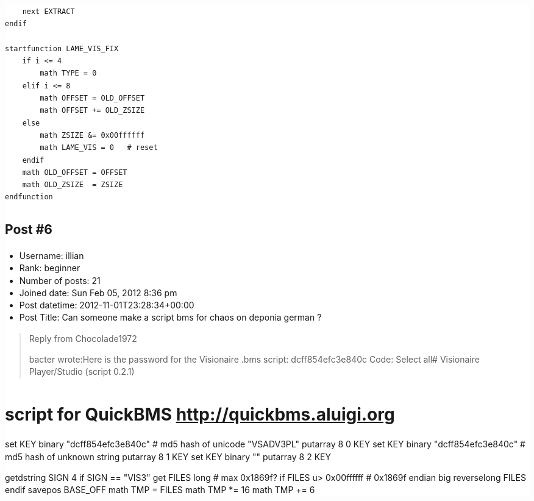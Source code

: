 ```
    next EXTRACT
endif

startfunction LAME_VIS_FIX
    if i <= 4
        math TYPE = 0
    elif i <= 8
        math OFFSET = OLD_OFFSET
        math OFFSET += OLD_ZSIZE
    else
        math ZSIZE &= 0x00ffffff
        math LAME_VIS = 0   # reset
    endif
    math OLD_OFFSET = OFFSET
    math OLD_ZSIZE  = ZSIZE
endfunction
```
## Post #6
- Username: illian
- Rank: beginner
- Number of posts: 21
- Joined date: Sun Feb 05, 2012 8:36 pm
- Post datetime: 2012-11-01T23:28:34+00:00
- Post Title: Can someone make a script bms for chaos on deponia german ?

> Reply from Chocolade1972
>
> bacter wrote:Here is the password for the Visionaire .bms script: dcff854efc3e840c
Code: Select all# Visionaire Player/Studio (script 0.2.1)
# script for QuickBMS http://quickbms.aluigi.org

set KEY binary "dcff854efc3e840c"   # md5 hash of unicode "VSADV3PL"
putarray 8 0 KEY
set KEY binary "dcff854efc3e840c"   # md5 hash of unknown string
putarray 8 1 KEY
set KEY binary ""
putarray 8 2 KEY

getdstring SIGN 4
if SIGN == "VIS3"
    get FILES long  # max 0x1869f?
    if FILES u> 0x00ffffff # 0x1869f
        endian big
        reverselong FILES
    endif
    savepos BASE_OFF
    math TMP = FILES
    math TMP *= 16
    math TMP += 6
